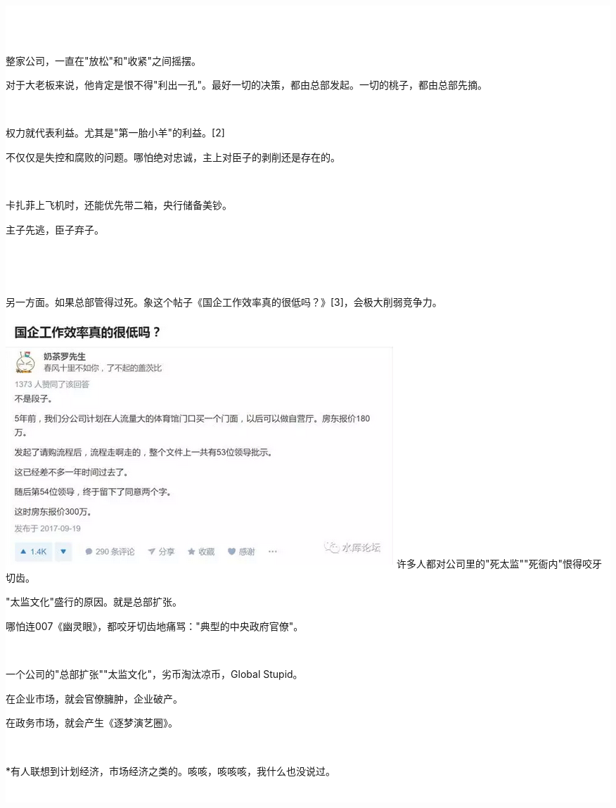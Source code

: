  

 

整家公司，一直在"放松"和"收紧"之间摇摆。

对于大老板来说，他肯定是恨不得"利出一孔"。最好一切的决策，都由总部发起。一切的桃子，都由总部先摘。

 

权力就代表利益。尤其是"第一胎小羊"的利益。\[2\]

不仅仅是失控和腐败的问题。哪怕绝对忠诚，主上对臣子的剥削还是存在的。

 

卡扎菲上飞机时，还能优先带二箱，央行储备美钞。

主子先逃，臣子弃子。

 

 

另一方面。如果总部管得过死。象这个帖子《国企工作效率真的很低吗？》\[3\]，会极大削弱竞争力。

![](../img/F1320/media/image1.png)
许多人都对公司里的"死太监""死衙内"恨得咬牙切齿。

"太监文化"盛行的原因。就是总部扩张。

哪怕连007《幽灵眼》，都咬牙切齿地痛骂："典型的中央政府官僚"。

 

一个公司的"总部扩张""太监文化"，劣币淘汰凉币，Global Stupid。

在企业市场，就会官僚臃肿，企业破产。

在政务市场，就会产生《逐梦演艺圈》。

 

\*有人联想到计划经济，市场经济之类的。咳咳，咳咳咳，我什么也没说过。

 
